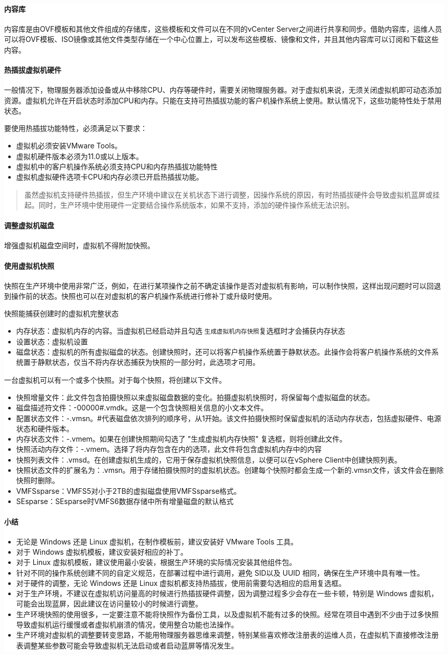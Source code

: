 #### 内容库

​	内容库是由OVF模板和其他文件组成的存储库，这些模板和文件可以在不同的vCenter Server之间进行共享和同步。借助内容库，运维人员可以将OVF模板、ISO镜像或其他文件类型存储在一个中心位置上，可以发布这些模板、镜像和文件，并且其他内容库可以订阅和下载这些内容。

#### 热插拔虚拟机硬件

​	一般情况下，物理服务器添加设备或从中移除CPU、内存等硬件时，需要关闭物理服务器。对于虚拟机来说，无须关闭虚拟机即可动态添加资源。虚拟机允许在开启状态时添加CPU和内存。只能在支持可热插拔功能的客户机操作系统上使用。默认情况下，这些功能特性处于禁用状态。

要使用热插拔功能特性，必须满足以下要求：

- 虚拟机必须安装VMware Tools。
- 虚拟机硬件版本必须为11.0或以上版本。
- 虚拟机中的客户机操作系统必须支持CPU和内存热插拔功能特性
- 虚拟机虚拟硬件选项卡CPU和内存必须已开启热插拔功能。

> 虽然虚拟机支持硬件热插拔，但生产环境中建议在关机状态下进行调整，因操作系统的原因，有时热插拔硬件会导致虚拟机蓝屏或挂起。同时，生产环境中使用硬件一定要结合操作系统版本，如果不支持，添加的硬件操作系统无法识别。

#### 调整虚拟机磁盘

增强虚拟机磁盘空间时，虚拟机不得附加快照。

#### 使用虚拟机快照

​	快照在生产环境中使用非常广泛，例如，在进行某项操作之前不确定该操作是否对虚拟机有影响，可以制作快照，这样出现问题时可以回退到操作前的状态。快照也可以在对虚拟机的客户机操作系统进行修补丁或升级时使用。

快照能捕获创建时的虚拟机完整状态

- 内存状态：虚拟机内存的内容。当虚拟机已经启动并且勾选 `生成虚拟机内存快照`复选框时才会捕获内存状态
- 设置状态：虚拟机设置
- 磁盘状态：虚拟机的所有虚拟磁盘的状态。创建快照时，还可以将客户机操作系统置于静默状态。此操作会将客户机操作系统的文件系统置于静默状态，仅当不将内存状态捕获为快照的一部分时，此选项才可用。

一台虚拟机可以有一个或多个快照。对于每个快照，将创建以下文件。

- 快照增量文件：此文件包含拍摄快照以来虚拟磁盘数据的变化。拍摄虚拟机快照时，将保留每个虚拟磁盘的状态。
- 磁盘描述符文件：-00000#.vmdk。这是一个包含快照相关信息的小文本文件。
- 配置状态文件：-.vmsn。#代表磁盘依次排列的顺序号，从1开始。该文件拍摄快照时保留虚拟机的活动内存状态，包括虚拟硬件、电源状态和硬件版本。
- 内存状态文件：-.vmem。如果在创建快照期间勾选了 "生成虚拟机内存快照" 复选框，则将创建此文件。
- 快照活动内存文件：-.vmem。选择了将内存包含在内的选项，此文件将包含虚拟机内存中的内容
- 快照列表文件：.vmsd。在创建虚拟机生成的，它用于保存虚拟机快照信息，以便可以在vSphere Client中创建快照列表。
- 快照状态文件的扩展名为：.vmsn。用于存储拍摄快照时的虚拟机状态。创建每个快照时都会生成一个新的.vmsn文件，该文件会在删除快照时删除。
- VMFSsparse：VMFS5对小于2TB的虚拟磁盘使用VMFSsparse格式。
- SEsparse：SEsparse时VMFS6数据存储中所有增量磁盘的默认格式

#### 小结

- 无论是 Windows 还是 Linux 虚拟机，在制作模板前，建议安装好 VMware Tools 工具。
- 对于 Windows 虚拟机模板，建议安装好相应的补丁。
- 对于 Linux 虚拟机模板，建议使用最小安装，根据生产环境的实际情况安装其他组件包。
- 针对不同的操作系统创建不同的自定义规范，在部署过程中进行调用，避免 SID以及 UUID 相同，确保在生产环境中具有唯一性。
- 对于硬件的调整，无论 Windows 还是 Linux 虚拟机都支持热插拔，使用前需要勾选相应的启用复选框。
- 对于生产环境，不建议在虚拟机访问量高的时候进行热插拔硬件调整，因为调整过程多少会存在一些卡顿，特别是 Windows 虚拟机，可能会出现蓝屏，因此建议在访问量较小的时候进行调整。
- 生产环境快照的使用很多，一定要注意不能将快照作为备份工具，以及虚拟机不能有过多的快照。经常在项目中遇到不少由于过多快照导致虚拟机运行缓慢或者虚拟机崩溃的情况，使用整合功能也法操作。
- 生产环境对虚拟机的调整要转变思路，不能用物理服务器思维来调整，特别某些喜欢修改注册表的运维人员，在虚拟机下直接修改注册表调整某些参数可能会导致虚拟机无法启动或者启动蓝屏等情况发生。
